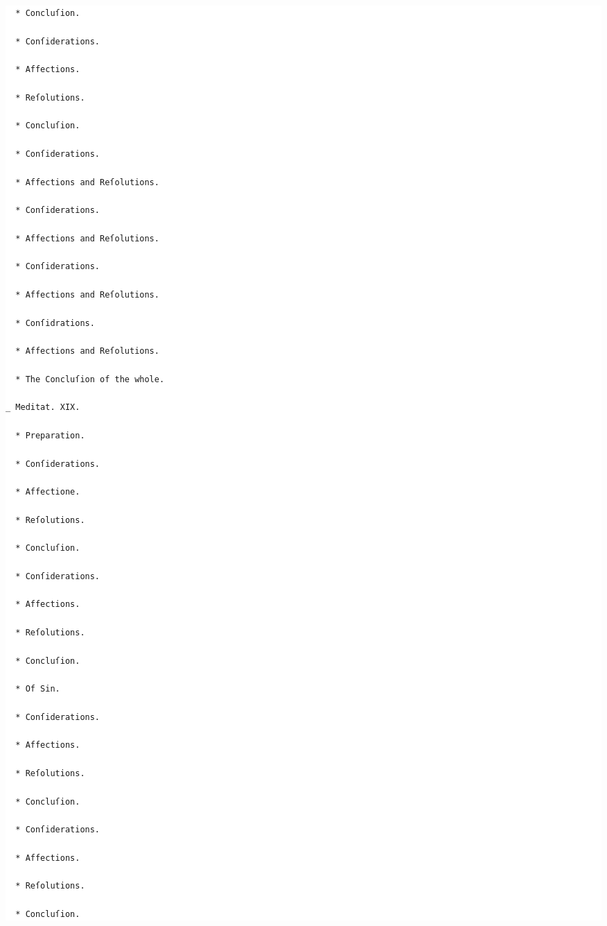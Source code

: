       * Concluſion.

      * Conſiderations.

      * Affections.

      * Reſolutions.

      * Concluſion.

      * Conſiderations.

      * Affections and Reſolutions.

      * Conſiderations.

      * Affections and Reſolutions.

      * Conſiderations.

      * Affections and Reſolutions.

      * Conſidrations.

      * Affections and Reſolutions.

      * The Concluſion of the whole.

    _ Meditat. XIX.

      * Preparation.

      * Conſiderations.

      * Affectione.

      * Reſolutions.

      * Concluſion.

      * Conſiderations.

      * Affections.

      * Reſolutions.

      * Concluſion.

      * Of Sin.

      * Conſiderations.

      * Affections.

      * Reſolutions.

      * Concluſion.

      * Conſiderations.

      * Affections.

      * Reſolutions.

      * Concluſion.
